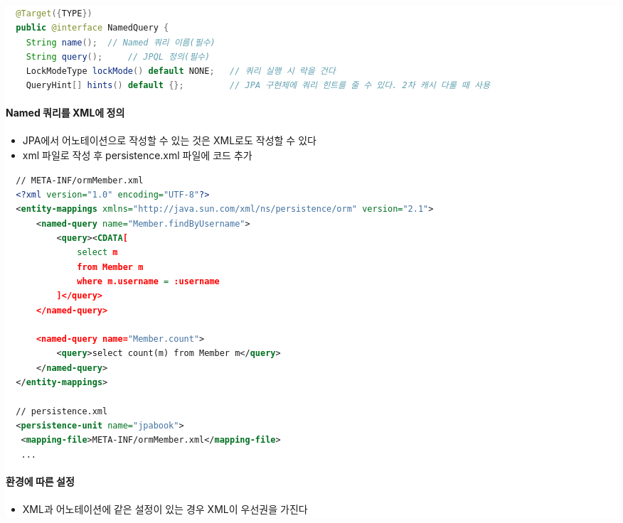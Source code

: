 ``` java
  @Target({TYPE})
  public @interface NamedQuery {
    String name();  // Named 쿼리 이름(필수)
    String query();     // JPQL 정의(필수)
    LockModeType lockMode() default NONE;   // 쿼리 실행 시 락을 건다
    QueryHint[] hints() default {};         // JPA 구현체에 쿼리 힌트를 줄 수 있다. 2차 캐시 다룰 때 사용
```

#### Named 쿼리를 XML에 정의
+ JPA에서 어노테이션으로 작성할 수 있는 것은 XML로도 작성할 수 있다
+ xml 파일로 작성 후 persistence.xml 파일에 코드 추가

``` xml
  // META-INF/ormMember.xml
  <?xml version="1.0" encoding="UTF-8"?>
  <entity-mappings xmlns="http://java.sun.com/xml/ns/persistence/orm" version="2.1">
      <named-query name="Member.findByUsername">
          <query><CDATA[
              select m
              from Member m
              where m.username = :username
          ]</query>
      </named-query>
  
      <named-query name="Member.count">
          <query>select count(m) from Member m</query>
      </named-query>
  </entity-mappings>
  
  // persistence.xml
  <persistence-unit name="jpabook">
   <mapping-file>META-INF/ormMember.xml</mapping-file>
   ...
```

#### 환경에 따른 설정
+ XML과 어노테이션에 같은 설정이 있는 경우 XML이 우선권을 가진다